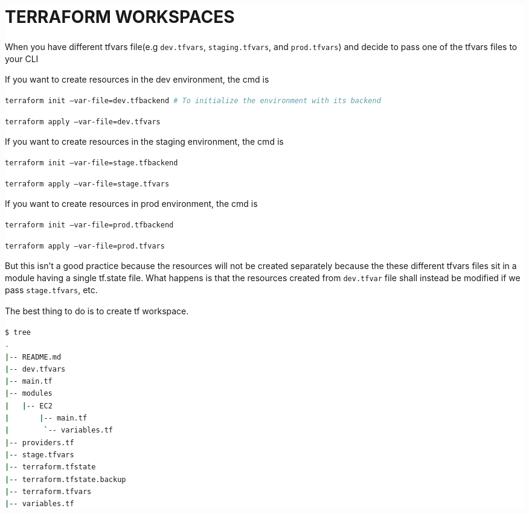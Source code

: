 # TERRAFORM WORKSPACES
When you have different tfvars file(e.g `dev.tfvars`, `staging.tfvars`, and `prod.tfvars`) and decide to pass one of the tfvars files to your CLI

If you want to create resources in the dev environment, the cmd is 

```bash
terraform init —var-file=dev.tfbackend # To initialize the environment with its backend
```

```bash
terraform apply —var-file=dev.tfvars
```

If you want to create resources in the staging environment, the cmd is 

```bash
terraform init —var-file=stage.tfbackend 
```

```bash
terraform apply —var-file=stage.tfvars
```

If you want to create resources in prod environment, the cmd is 

```bash
terraform init —var-file=prod.tfbackend
```

```bash
terraform apply —var-file=prod.tfvars
```

But this isn’t a good practice because the resources will not be created separately because the these different tfvars files sit in a module having a single tf.state file. What happens is that the resources created from `dev.tfvar` file shall instead be modified if we pass `stage.tfvars`, etc.

The best thing to do is to create tf workspace.

```bash
$ tree 
.
|-- README.md
|-- dev.tfvars
|-- main.tf
|-- modules
|   |-- EC2
|       |-- main.tf
|        `-- variables.tf
|-- providers.tf
|-- stage.tfvars
|-- terraform.tfstate
|-- terraform.tfstate.backup
|-- terraform.tfvars
|-- variables.tf

```
